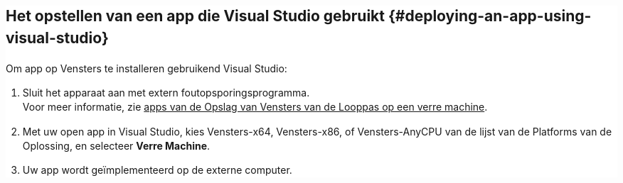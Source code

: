 ## Het opstellen van een app die Visual Studio gebruikt {#deploying-an-app-using-visual-studio}

Om app op Vensters te installeren gebruikend Visual Studio:

1. Sluit het apparaat aan met extern foutopsporingsprogramma.\
   Voor meer informatie, zie [&#x200B; apps van de Opslag van Vensters van de Looppas op een verre machine &#x200B;](https://docs.microsoft.com/en-us/visualstudio/debugger/run-windows-store-apps-on-a-remote-machine).

1. Met uw open app in Visual Studio, kies Vensters-x64, Vensters-x86, of Vensters-AnyCPU van de lijst van de Platforms van de Oplossing, en selecteer **Verre Machine**.
1. Uw app wordt geïmplementeerd op de externe computer.
